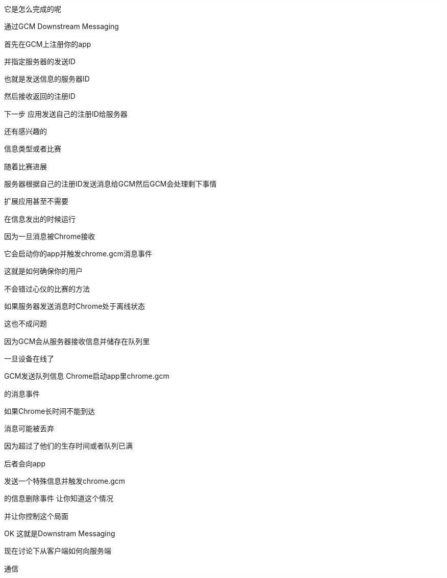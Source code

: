 它是怎么完成的呢

通过GCM Downstream Messaging

首先在GCM上注册你的app

并指定服务器的发送ID

也就是发送信息的服务器ID

然后接收返回的注册ID

下一步  应用发送自己的注册ID给服务器

还有感兴趣的

信息类型或者比赛

随着比赛进展 

服务器根据自己的注册ID发送消息给GCM然后GCM会处理剩下事情

扩展应用甚至不需要

在信息发出的时候运行

因为一旦消息被Chrome接收

它会启动你的app并触发chrome.gcm消息事件

这就是如何确保你的用户

不会错过心仪的比赛的方法

如果服务器发送消息时Chrome处于离线状态

这也不成问题

因为GCM会从服务器接收信息并储存在队列里

一旦设备在线了

GCM发送队列信息   Chrome启动app里chrome.gcm

的消息事件

如果Chrome长时间不能到达

消息可能被丢弃

因为超过了他们的生存时间或者队列已满

后者会向app

发送一个特殊信息并触发chrome.gcm

的信息删除事件  让你知道这个情况

并让你控制这个局面

OK  这就是Downstram Messaging

现在讨论下从客户端如何向服务端

通信

